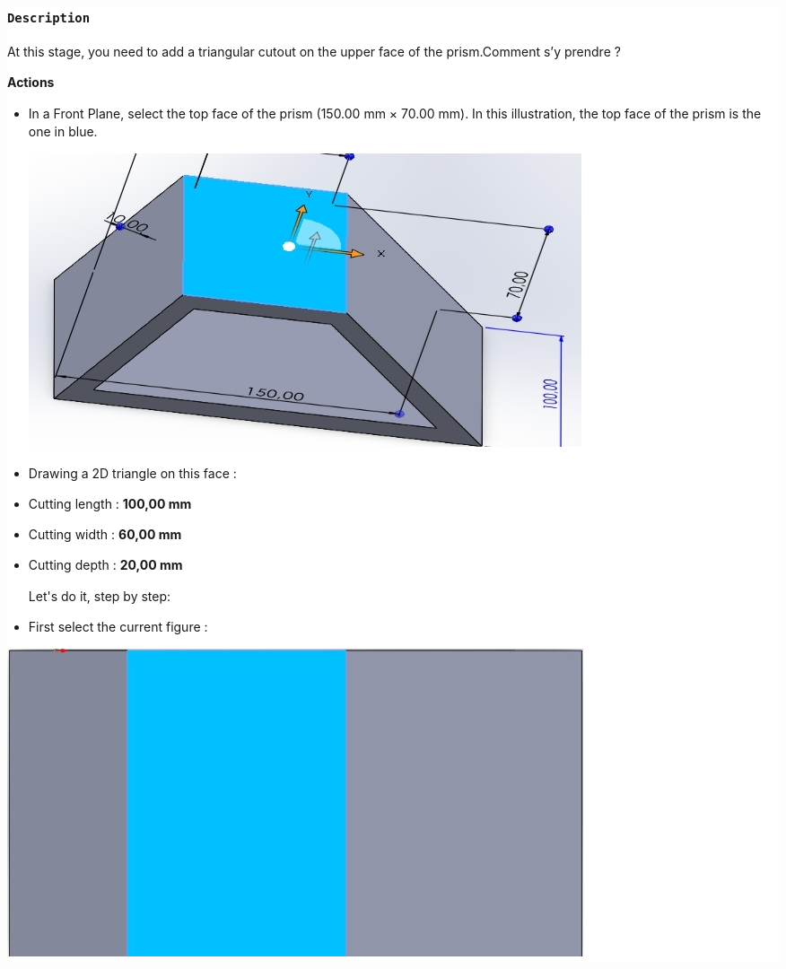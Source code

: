 ### **`Description`** 

At this stage, you need to add a triangular cutout on the upper face of the prism.Comment s’y prendre ? 

**Actions** 

- In a Front Plane, select the top face of the prism (150.00 mm × 70.00 mm). In this illustration, the top face of the prism is the one in blue. 

  ![](/images/mechanic_images/week1/piece3/top_face.jpeg)

- Drawing a 2D triangle on this face : 
- Cutting length : **100,00 mm** 
- Cutting width : **60,00 mm** 
- Cutting depth : **20,00 mm** 

  Let's do it, step by step: 

- First select the current figure : 

![](/images/mechanic_images/week1/piece3/current_figure.jpeg)
